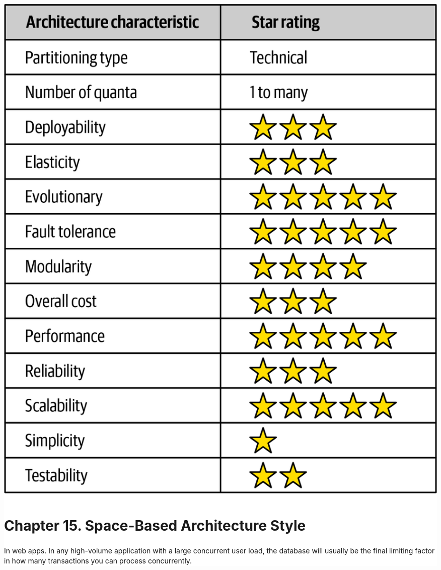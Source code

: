 ![Characteristics ratings](../misc/fundamentals_of_software_architecture/c14/fig14_5.png)

# Chapter 15. Space-Based Architecture Style
In web apps. In any high-volume application with a large concurrent user load, the database will usually be the final limiting factor in how many transactions you can process concurrently.

